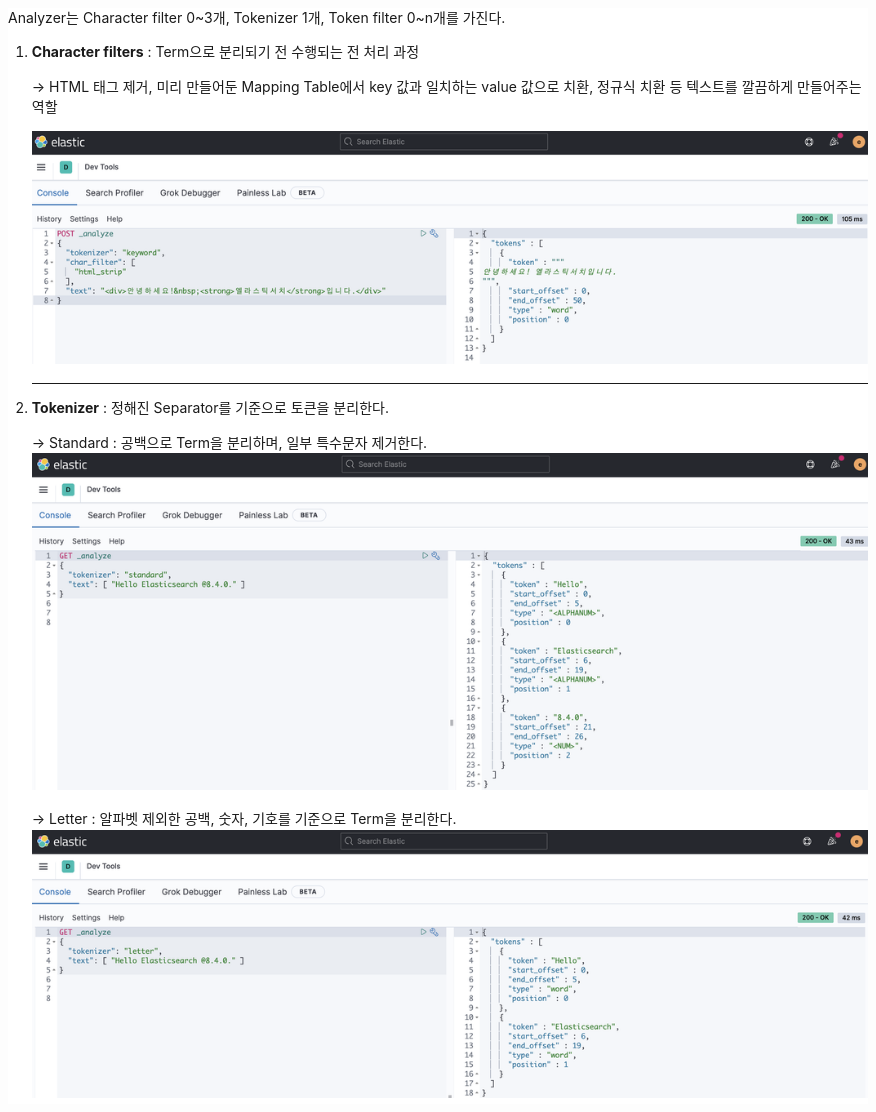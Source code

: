 Analyzer는 Character filter 0~3개, Tokenizer 1개, Token filter 0~n개를 가진다.

1. **Character filters** : Term으로 분리되기 전 수행되는 전 처리 과정
    
    → HTML 태그 제거, 미리 만들어둔 Mapping Table에서 key 값과 일치하는 value 값으로 치환, 정규식 치환 등 텍스트를 깔끔하게 만들어주는 역할
    
    ![error](/assets/images/study/2022-08-29-elasticsearch/6-character-filters.png)
    
    ---
    
2. **Tokenizer** : 정해진 Separator를 기준으로 토큰을 분리한다.
    
    → Standard : 공백으로 Term을 분리하며, 일부 특수문자 제거한다.
    ![error](/assets/images/study/2022-08-29-elasticsearch/7-tokenizer-standard.png)  
    
    → Letter : 알파벳 제외한 공백, 숫자, 기호를 기준으로 Term을 분리한다.
    ![error](/assets/images/study/2022-08-29-elasticsearch/8-tokenizer-letter.png)  
    
